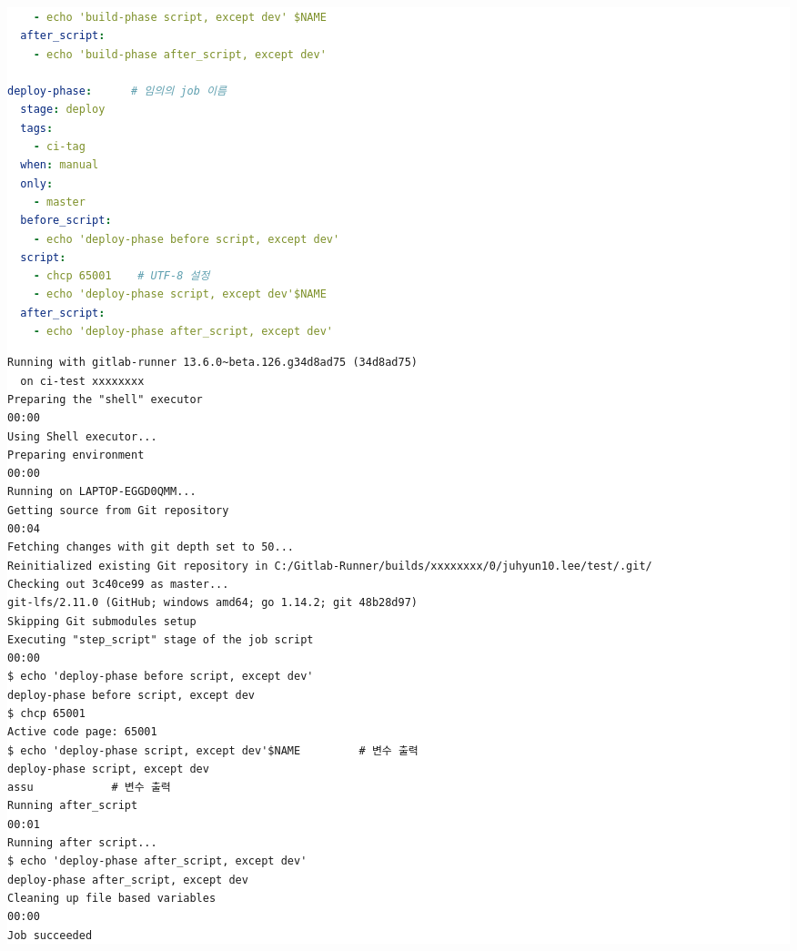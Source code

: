 ```yaml
    - echo 'build-phase script, except dev' $NAME
  after_script:
    - echo 'build-phase after_script, except dev'

deploy-phase:      # 임의의 job 이름
  stage: deploy
  tags:
    - ci-tag
  when: manual
  only:
    - master
  before_script:
    - echo 'deploy-phase before script, except dev'
  script:
    - chcp 65001    # UTF-8 설정
    - echo 'deploy-phase script, except dev'$NAME
  after_script:
    - echo 'deploy-phase after_script, except dev'
```

```shell
Running with gitlab-runner 13.6.0~beta.126.g34d8ad75 (34d8ad75)
  on ci-test xxxxxxxx
Preparing the "shell" executor
00:00
Using Shell executor...
Preparing environment
00:00
Running on LAPTOP-EGGD0QMM...
Getting source from Git repository
00:04
Fetching changes with git depth set to 50...
Reinitialized existing Git repository in C:/Gitlab-Runner/builds/xxxxxxxx/0/juhyun10.lee/test/.git/
Checking out 3c40ce99 as master...
git-lfs/2.11.0 (GitHub; windows amd64; go 1.14.2; git 48b28d97)
Skipping Git submodules setup
Executing "step_script" stage of the job script
00:00
$ echo 'deploy-phase before script, except dev'
deploy-phase before script, except dev
$ chcp 65001
Active code page: 65001
$ echo 'deploy-phase script, except dev'$NAME         # 변수 출력
deploy-phase script, except dev
assu            # 변수 출력
Running after_script
00:01
Running after script...
$ echo 'deploy-phase after_script, except dev'
deploy-phase after_script, except dev
Cleaning up file based variables
00:00
Job succeeded
```
